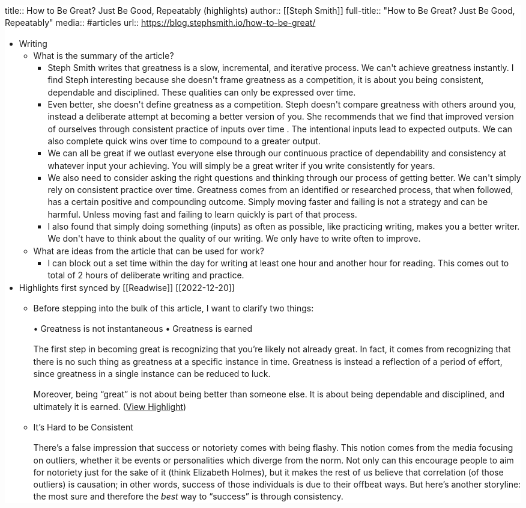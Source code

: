 title:: How to Be Great? Just Be Good, Repeatably (highlights)
author:: [[Steph Smith]]
full-title:: "How to Be Great? Just Be Good, Repeatably"
media:: #articles
url:: https://blog.stephsmith.io/how-to-be-great/

- Writing
	- What is the summary of the article?
		- Steph Smith writes that greatness is a slow, incremental, and iterative process. We can't achieve greatness instantly. I find Steph interesting because she doesn't frame greatness as a competition, it is about you being consistent, dependable and disciplined. These qualities can only be expressed over time.
		- Even better,  she doesn't define greatness as a competition. Steph doesn't compare greatness with others around you, instead a deliberate attempt at becoming a better version of you. She recommends that we find that improved version of ourselves through consistent practice of inputs over time . The intentional inputs lead to expected outputs. We can also complete quick wins over time to compound to a greater output.
		- We can all be great if we outlast everyone else through our continuous practice of dependability and consistency at whatever input your achieving. You will simply be a great writer if you write consistently for years.
		- We also need to consider asking the right questions and thinking through our process of getting better. We can't simply rely on consistent practice over time. Greatness comes from an identified or researched process, that when followed, has a certain positive and compounding outcome. Simply moving faster and failing is not a strategy and can be harmful. Unless moving fast and failing to learn quickly is part of that process.
		- I also found that simply doing something (inputs) as often as possible, like practicing writing, makes you a better writer. We don't have to think about the quality of our writing. We only have to write often to improve.
	- What are ideas from the article that can be used for work?
		- I can block out a set time within the day for writing at least one hour and another hour for reading. This comes out to total of 2 hours of deliberate writing and practice.
- Highlights first synced by [[Readwise]] [[2022-12-20]]
	- Before stepping into the bulk of this article, I want to clarify two things:
	  
	  •   Greatness is not instantaneous
	  •   Greatness is earned
	  
	  The first step in becoming great is recognizing that you’re likely not already great. In fact, it comes from recognizing that there is no such thing as greatness at a specific instance in time. Greatness is instead a reflection of a period of effort, since greatness in a single instance can be reduced to luck.
	  
	  Moreover, being “great” is not about being better than someone else. It is about being dependable and disciplined, and ultimately it is earned. ([View Highlight](https://read.readwise.io/read/01gmpq1nq00zkd0b9xjwpm449d))
	- It’s Hard to be Consistent
	  
	  There’s a false impression that success or notoriety comes with being flashy. This notion comes from the media focusing on outliers, whether it be events or personalities which diverge from the norm. Not only can this encourage people to aim for notoriety just for the sake of it (think Elizabeth Holmes), but it makes the rest of us believe that correlation (of those outliers) is causation; in other words, success of those individuals is due to their offbeat ways. But here’s another storyline: the most sure and therefore the *best* way to “success” is through consistency.
	  